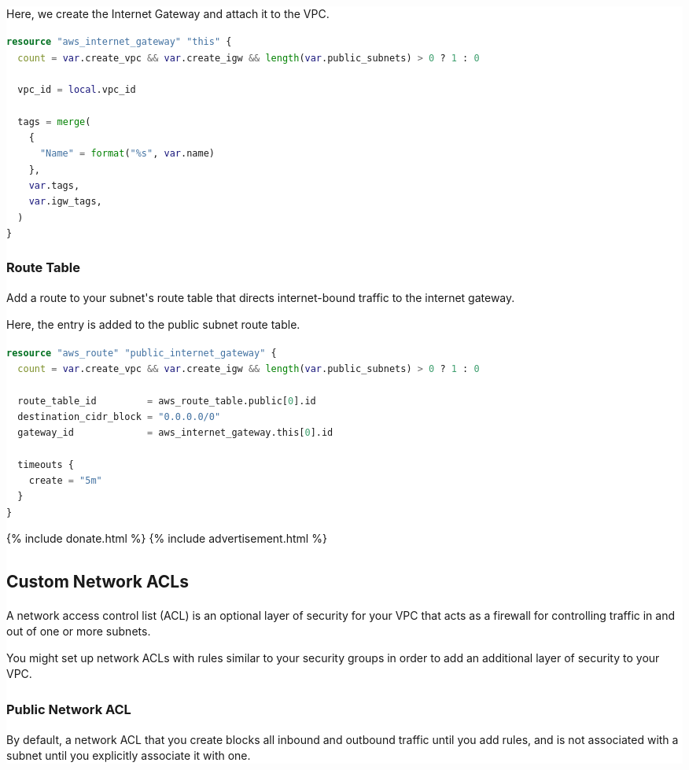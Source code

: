 Here, we create the Internet Gateway and attach it to the VPC.

```terraform
resource "aws_internet_gateway" "this" {
  count = var.create_vpc && var.create_igw && length(var.public_subnets) > 0 ? 1 : 0

  vpc_id = local.vpc_id

  tags = merge(
    {
      "Name" = format("%s", var.name)
    },
    var.tags,
    var.igw_tags,
  )
}
```

### Route Table

Add a route to your subnet's route table that directs internet-bound traffic to the internet gateway.

Here, the entry is added to the public subnet route table.

```terraform
resource "aws_route" "public_internet_gateway" {
  count = var.create_vpc && var.create_igw && length(var.public_subnets) > 0 ? 1 : 0

  route_table_id         = aws_route_table.public[0].id
  destination_cidr_block = "0.0.0.0/0"
  gateway_id             = aws_internet_gateway.this[0].id

  timeouts {
    create = "5m"
  }
}
```

{% include donate.html %}
{% include advertisement.html %}

## Custom Network ACLs

A network access control list (ACL) is an optional layer of security for your VPC that acts as a firewall for controlling traffic in and out of one or more subnets.

You might set up network ACLs with rules similar to your security groups in order to add an additional layer of security to your VPC.

### Public Network ACL

By default, a network ACL that you create blocks all inbound and outbound traffic until you add rules, and is not associated with a subnet until you explicitly associate it with one.
